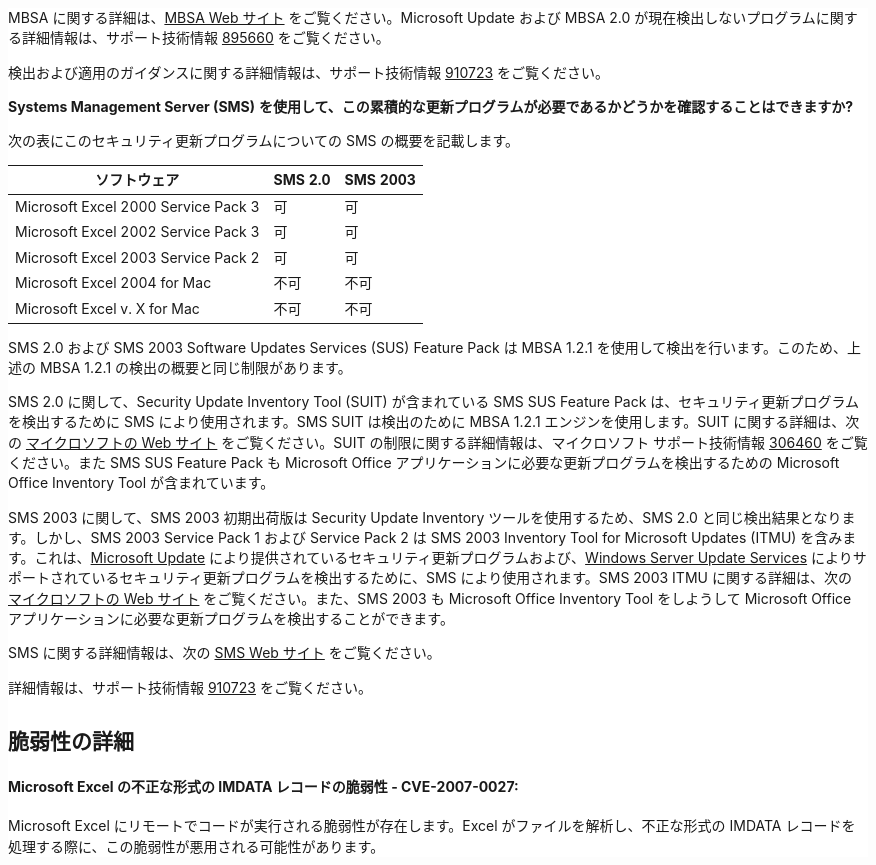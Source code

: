   
MBSA に関する詳細は、[MBSA Web サイト](http://technet.microsoft.com/ja-jp/security/cc184924.aspx) をご覧ください。Microsoft Update および MBSA 2.0 が現在検出しないプログラムに関する詳細情報は、サポート技術情報 [895660](http://support.microsoft.com/kb/895660) をご覧ください。

  
検出および適用のガイダンスに関する詳細情報は、サポート技術情報 [910723](http://support.microsoft.com/kb/910723) をご覧ください。

  
**Systems Management Server (SMS)** **を使用して、この累積的な更新プログラムが必要であるかどうかを確認することはできますか?**
  
次の表にこのセキュリティ更新プログラムについての SMS の概要を記載します。

  
| ソフトウェア                        | SMS 2.0 | SMS 2003 |  
|-------------------------------------|---------|----------|  
| Microsoft Excel 2000 Service Pack 3 | 可      | 可       |  
| Microsoft Excel 2002 Service Pack 3 | 可      | 可       |  
| Microsoft Excel 2003 Service Pack 2 | 可      | 可       |  
| Microsoft Excel 2004 for Mac        | 不可    | 不可     |  
| Microsoft Excel v. X for Mac        | 不可    | 不可     |
  
SMS 2.0 および SMS 2003 Software Updates Services (SUS) Feature Pack は MBSA 1.2.1 を使用して検出を行います。このため、上述の MBSA 1.2.1 の検出の概要と同じ制限があります。

  
SMS 2.0 に関して、Security Update Inventory Tool (SUIT) が含まれている SMS SUS Feature Pack は、セキュリティ更新プログラムを検出するために SMS により使用されます。SMS SUIT は検出のために MBSA 1.2.1 エンジンを使用します。SUIT に関する詳細は、次の [マイクロソフトの Web サイト](http://www.microsoft.com/smserver/downloads/2003/featurepacks/suspack/default.mspx) をご覧ください。SUIT の制限に関する詳細情報は、マイクロソフト サポート技術情報 [306460](http://support.microsoft.com/kb/306460) をご覧ください。また SMS SUS Feature Pack も Microsoft Office アプリケーションに必要な更新プログラムを検出するための Microsoft Office Inventory Tool が含まれています。

  
SMS 2003 に関して、SMS 2003 初期出荷版は Security Update Inventory ツールを使用するため、SMS 2.0 と同じ検出結果となります。しかし、SMS 2003 Service Pack 1 および Service Pack 2 は SMS 2003 Inventory Tool for Microsoft Updates (ITMU) を含みます。これは、[Microsoft Update](http://update.microsoft.com/microsoftupdate/) により提供されているセキュリティ更新プログラムおよび、[Windows Server Update Services](http://www.microsoft.com/japan/windowsserversystem/updateservices/evaluation/overview.mspx) によりサポートされているセキュリティ更新プログラムを検出するために、SMS により使用されます。SMS 2003 ITMU に関する詳細は、次の [マイクロソフトの Web サイト](http://www.microsoft.com/japan/smserver/downloads/2003/tools/msupdates.mspx) をご覧ください。また、SMS 2003 も Microsoft Office Inventory Tool をしようして Microsoft Office アプリケーションに必要な更新プログラムを検出することができます。

  
SMS に関する詳細情報は、次の [SMS Web サイト](http://www.microsoft.com/japan/smserver/default.mspx) をご覧ください。

  
詳細情報は、サポート技術情報 [910723](http://support.microsoft.com/kb/910723) をご覧ください。

  
脆弱性の詳細  
------------
  

#### Microsoft Excel の不正な形式の IMDATA レコードの脆弱性 - CVE-2007-0027:
  
Microsoft Excel にリモートでコードが実行される脆弱性が存在します。Excel がファイルを解析し、不正な形式の IMDATA レコードを処理する際に、この脆弱性が悪用される可能性があります。
